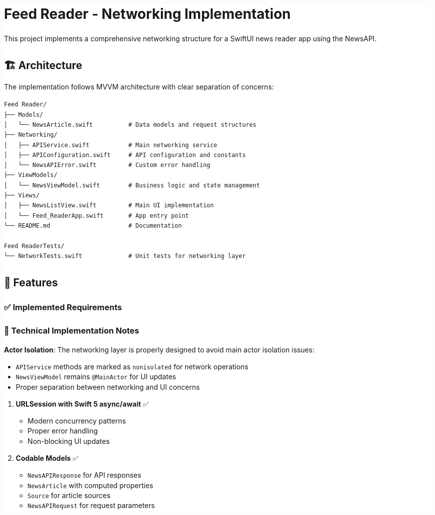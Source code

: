 # Feed Reader - Networking Implementation

This project implements a comprehensive networking structure for a SwiftUI news reader app using the NewsAPI.

## 🏗️ Architecture

The implementation follows MVVM architecture with clear separation of concerns:

```
Feed Reader/
├── Models/
│   └── NewsArticle.swift          # Data models and request structures
├── Networking/
│   ├── APIService.swift           # Main networking service
│   ├── APIConfiguration.swift     # API configuration and constants
│   └── NewsAPIError.swift         # Custom error handling
├── ViewModels/
│   └── NewsViewModel.swift        # Business logic and state management
├── Views/
│   ├── NewsListView.swift         # Main UI implementation
│   └── Feed_ReaderApp.swift       # App entry point
└── README.md                      # Documentation

Feed ReaderTests/
└── NetworkTests.swift             # Unit tests for networking layer
```

## 🚀 Features

### ✅ Implemented Requirements

### 🔧 Technical Implementation Notes

**Actor Isolation**: The networking layer is properly designed to avoid main actor isolation issues:
- `APIService` methods are marked as `nonisolated` for network operations
- `NewsViewModel` remains `@MainActor` for UI updates
- Proper separation between networking and UI concerns

1. **URLSession with Swift 5 async/await** ✅
   - Modern concurrency patterns
   - Proper error handling
   - Non-blocking UI updates

2. **Codable Models** ✅
   - `NewsAPIResponse` for API responses
   - `NewsArticle` with computed properties
   - `Source` for article sources
   - `NewsAPIRequest` for request parameters
